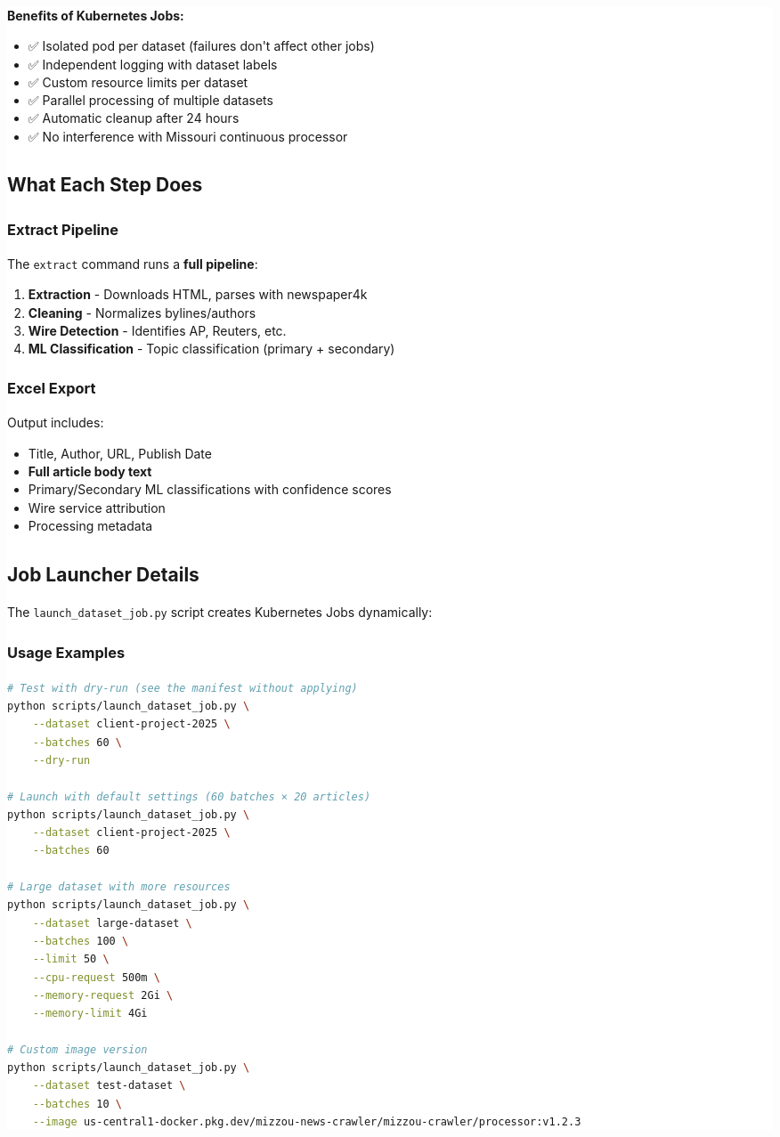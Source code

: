 **Benefits of Kubernetes Jobs:**
- ✅ Isolated pod per dataset (failures don't affect other jobs)
- ✅ Independent logging with dataset labels
- ✅ Custom resource limits per dataset
- ✅ Parallel processing of multiple datasets
- ✅ Automatic cleanup after 24 hours
- ✅ No interference with Missouri continuous processor

## What Each Step Does

### Extract Pipeline

The `extract` command runs a **full pipeline**:

1. **Extraction** - Downloads HTML, parses with newspaper4k
2. **Cleaning** - Normalizes bylines/authors  
3. **Wire Detection** - Identifies AP, Reuters, etc.
4. **ML Classification** - Topic classification (primary + secondary)

### Excel Export

Output includes:
- Title, Author, URL, Publish Date
- **Full article body text**
- Primary/Secondary ML classifications with confidence scores
- Wire service attribution
- Processing metadata

## Job Launcher Details

The `launch_dataset_job.py` script creates Kubernetes Jobs dynamically:

### Usage Examples

```bash
# Test with dry-run (see the manifest without applying)
python scripts/launch_dataset_job.py \
    --dataset client-project-2025 \
    --batches 60 \
    --dry-run

# Launch with default settings (60 batches × 20 articles)
python scripts/launch_dataset_job.py \
    --dataset client-project-2025 \
    --batches 60

# Large dataset with more resources
python scripts/launch_dataset_job.py \
    --dataset large-dataset \
    --batches 100 \
    --limit 50 \
    --cpu-request 500m \
    --memory-request 2Gi \
    --memory-limit 4Gi

# Custom image version
python scripts/launch_dataset_job.py \
    --dataset test-dataset \
    --batches 10 \
    --image us-central1-docker.pkg.dev/mizzou-news-crawler/mizzou-crawler/processor:v1.2.3
```
